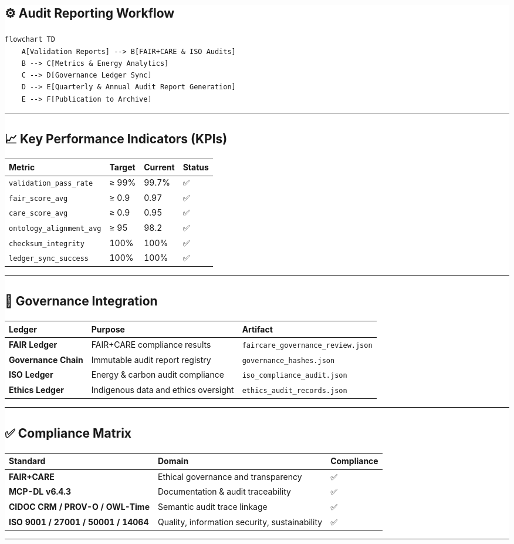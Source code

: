 
## ⚙️ Audit Reporting Workflow

```mermaid
flowchart TD
    A[Validation Reports] --> B[FAIR+CARE & ISO Audits]
    B --> C[Metrics & Energy Analytics]
    C --> D[Governance Ledger Sync]
    D --> E[Quarterly & Annual Audit Report Generation]
    E --> F[Publication to Archive]
```

---

## 📈 Key Performance Indicators (KPIs)

| Metric | Target | Current | Status |
| :------ | :------ | :------ | :------ |
| `validation_pass_rate` | ≥ 99% | 99.7% | ✅ |
| `fair_score_avg` | ≥ 0.9 | 0.97 | ✅ |
| `care_score_avg` | ≥ 0.9 | 0.95 | ✅ |
| `ontology_alignment_avg` | ≥ 95 | 98.2 | ✅ |
| `checksum_integrity` | 100% | 100% | ✅ |
| `ledger_sync_success` | 100% | 100% | ✅ |

---

## 🔐 Governance Integration

| Ledger | Purpose | Artifact |
| :------ | :----------- | :------------ |
| **FAIR Ledger** | FAIR+CARE compliance results | `faircare_governance_review.json` |
| **Governance Chain** | Immutable audit report registry | `governance_hashes.json` |
| **ISO Ledger** | Energy & carbon audit compliance | `iso_compliance_audit.json` |
| **Ethics Ledger** | Indigenous data and ethics oversight | `ethics_audit_records.json` |

---

## ✅ Compliance Matrix

| Standard | Domain | Compliance |
| :-------- | :-------- | :----------- |
| **FAIR+CARE** | Ethical governance and transparency | ✅ |
| **MCP-DL v6.4.3** | Documentation & audit traceability | ✅ |
| **CIDOC CRM / PROV-O / OWL-Time** | Semantic audit trace linkage | ✅ |
| **ISO 9001 / 27001 / 50001 / 14064** | Quality, information security, sustainability | ✅ |

---